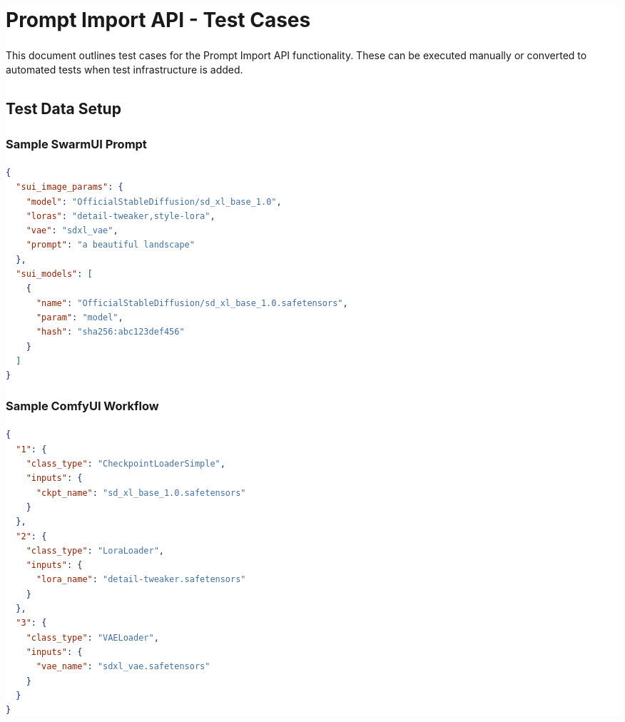 # Prompt Import API - Test Cases

This document outlines test cases for the Prompt Import API functionality. These can be executed manually or converted to automated tests when test infrastructure is added.

## Test Data Setup

### Sample SwarmUI Prompt

```json
{
  "sui_image_params": {
    "model": "OfficialStableDiffusion/sd_xl_base_1.0",
    "loras": "detail-tweaker,style-lora",
    "vae": "sdxl_vae",
    "prompt": "a beautiful landscape"
  },
  "sui_models": [
    {
      "name": "OfficialStableDiffusion/sd_xl_base_1.0.safetensors",
      "param": "model",
      "hash": "sha256:abc123def456"
    }
  ]
}
```

### Sample ComfyUI Workflow

```json
{
  "1": {
    "class_type": "CheckpointLoaderSimple",
    "inputs": {
      "ckpt_name": "sd_xl_base_1.0.safetensors"
    }
  },
  "2": {
    "class_type": "LoraLoader",
    "inputs": {
      "lora_name": "detail-tweaker.safetensors"
    }
  },
  "3": {
    "class_type": "VAELoader",
    "inputs": {
      "vae_name": "sdxl_vae.safetensors"
    }
  }
}
```
